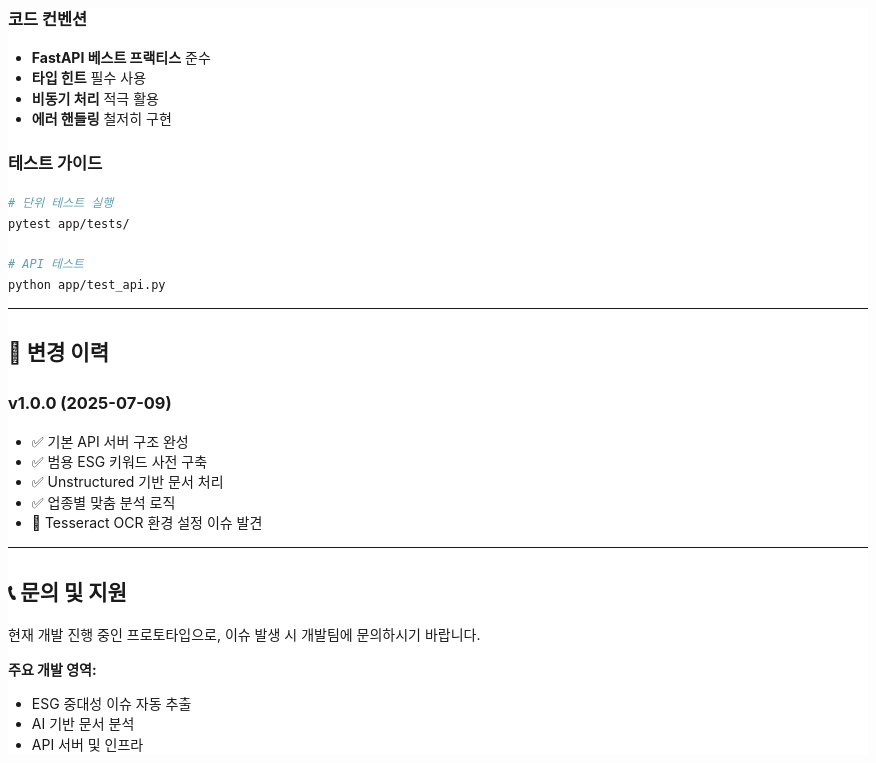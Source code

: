 ### **코드 컨벤션**
- **FastAPI 베스트 프랙티스** 준수
- **타입 힌트** 필수 사용
- **비동기 처리** 적극 활용
- **에러 핸들링** 철저히 구현

### **테스트 가이드**
```bash
# 단위 테스트 실행
pytest app/tests/

# API 테스트
python app/test_api.py
```

---

## 📝 변경 이력

### **v1.0.0 (2025-07-09)**
- ✅ 기본 API 서버 구조 완성
- ✅ 범용 ESG 키워드 사전 구축
- ✅ Unstructured 기반 문서 처리
- ✅ 업종별 맞춤 분석 로직
- 🔧 Tesseract OCR 환경 설정 이슈 발견

---

## 📞 문의 및 지원

현재 개발 진행 중인 프로토타입으로, 이슈 발생 시 개발팀에 문의하시기 바랍니다.

**주요 개발 영역:**
- ESG 중대성 이슈 자동 추출
- AI 기반 문서 분석
- API 서버 및 인프라
